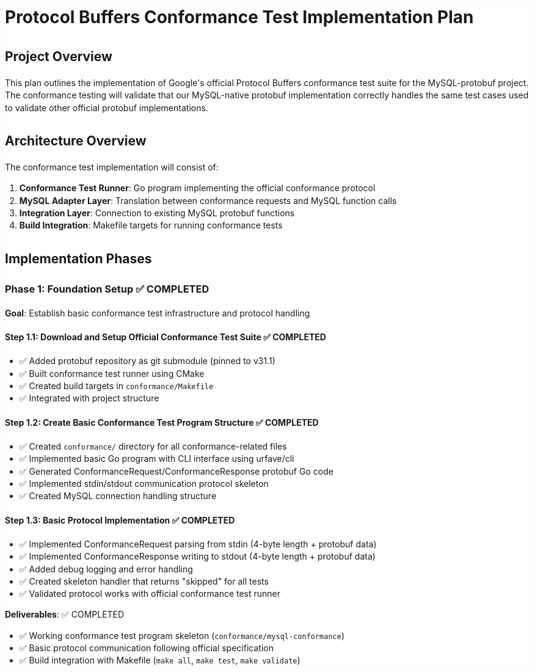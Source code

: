 # Protocol Buffers Conformance Test Implementation Plan

## Project Overview

This plan outlines the implementation of Google's official Protocol Buffers conformance test suite for the MySQL-protobuf project. The conformance testing will validate that our MySQL-native protobuf implementation correctly handles the same test cases used to validate other official protobuf implementations.

## Architecture Overview

The conformance test implementation will consist of:
1. **Conformance Test Runner**: Go program implementing the official conformance protocol
2. **MySQL Adapter Layer**: Translation between conformance requests and MySQL function calls
3. **Integration Layer**: Connection to existing MySQL protobuf functions
4. **Build Integration**: Makefile targets for running conformance tests

## Implementation Phases

### Phase 1: Foundation Setup ✅ COMPLETED
**Goal**: Establish basic conformance test infrastructure and protocol handling

#### Step 1.1: Download and Setup Official Conformance Test Suite ✅ COMPLETED
- ✅ Added protobuf repository as git submodule (pinned to v31.1)
- ✅ Built conformance test runner using CMake
- ✅ Created build targets in `conformance/Makefile`
- ✅ Integrated with project structure

#### Step 1.2: Create Basic Conformance Test Program Structure ✅ COMPLETED
- ✅ Created `conformance/` directory for all conformance-related files
- ✅ Implemented basic Go program with CLI interface using urfave/cli
- ✅ Generated ConformanceRequest/ConformanceResponse protobuf Go code
- ✅ Implemented stdin/stdout communication protocol skeleton
- ✅ Created MySQL connection handling structure

#### Step 1.3: Basic Protocol Implementation ✅ COMPLETED
- ✅ Implemented ConformanceRequest parsing from stdin (4-byte length + protobuf data)
- ✅ Implemented ConformanceResponse writing to stdout (4-byte length + protobuf data)
- ✅ Added debug logging and error handling
- ✅ Created skeleton handler that returns "skipped" for all tests
- ✅ Validated protocol works with official conformance test runner

**Deliverables**: ✅ COMPLETED
- ✅ Working conformance test program skeleton (`conformance/mysql-conformance`)
- ✅ Basic protocol communication following official specification
- ✅ Build integration with Makefile (`make all`, `make test`, `make validate`)
